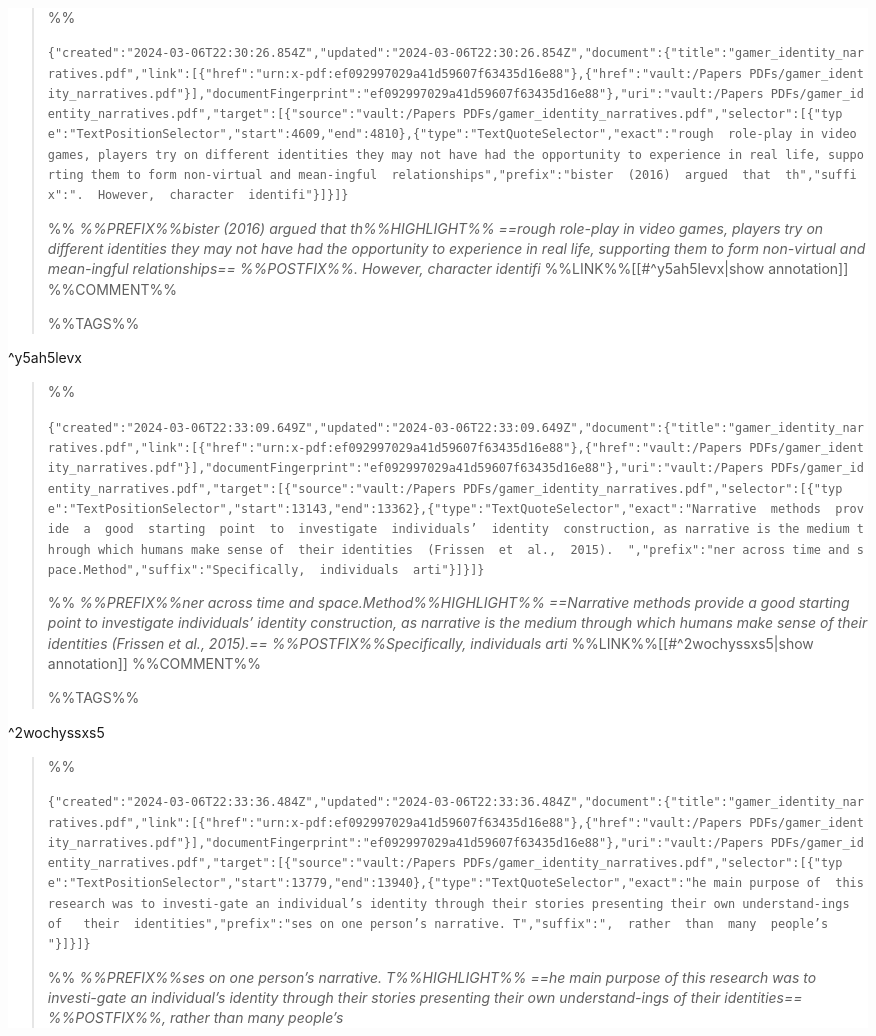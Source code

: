 
>%%
>```annotation-json
>{"created":"2024-03-06T22:30:26.854Z","updated":"2024-03-06T22:30:26.854Z","document":{"title":"gamer_identity_narratives.pdf","link":[{"href":"urn:x-pdf:ef092997029a41d59607f63435d16e88"},{"href":"vault:/Papers PDFs/gamer_identity_narratives.pdf"}],"documentFingerprint":"ef092997029a41d59607f63435d16e88"},"uri":"vault:/Papers PDFs/gamer_identity_narratives.pdf","target":[{"source":"vault:/Papers PDFs/gamer_identity_narratives.pdf","selector":[{"type":"TextPositionSelector","start":4609,"end":4810},{"type":"TextQuoteSelector","exact":"rough  role-play in video games, players try on different identities they may not have had the opportunity to experience in real life, supporting them to form non-virtual and mean-ingful  relationships","prefix":"bister  (2016)  argued  that  th","suffix":".  However,  character  identifi"}]}]}
>```
>%%
>*%%PREFIX%%bister  (2016)  argued  that  th%%HIGHLIGHT%% ==rough  role-play in video games, players try on different identities they may not have had the opportunity to experience in real life, supporting them to form non-virtual and mean-ingful  relationships== %%POSTFIX%%.  However,  character  identifi*
>%%LINK%%[[#^y5ah5levx|show annotation]]
>%%COMMENT%%
>
>%%TAGS%%
>
^y5ah5levx


>%%
>```annotation-json
>{"created":"2024-03-06T22:33:09.649Z","updated":"2024-03-06T22:33:09.649Z","document":{"title":"gamer_identity_narratives.pdf","link":[{"href":"urn:x-pdf:ef092997029a41d59607f63435d16e88"},{"href":"vault:/Papers PDFs/gamer_identity_narratives.pdf"}],"documentFingerprint":"ef092997029a41d59607f63435d16e88"},"uri":"vault:/Papers PDFs/gamer_identity_narratives.pdf","target":[{"source":"vault:/Papers PDFs/gamer_identity_narratives.pdf","selector":[{"type":"TextPositionSelector","start":13143,"end":13362},{"type":"TextQuoteSelector","exact":"Narrative  methods  provide  a  good  starting  point  to  investigate  individuals’  identity  construction, as narrative is the medium through which humans make sense of  their identities  (Frissen  et  al.,  2015).  ","prefix":"ner across time and space.Method","suffix":"Specifically,  individuals  arti"}]}]}
>```
>%%
>*%%PREFIX%%ner across time and space.Method%%HIGHLIGHT%% ==Narrative  methods  provide  a  good  starting  point  to  investigate  individuals’  identity  construction, as narrative is the medium through which humans make sense of  their identities  (Frissen  et  al.,  2015).== %%POSTFIX%%Specifically,  individuals  arti*
>%%LINK%%[[#^2wochyssxs5|show annotation]]
>%%COMMENT%%
>
>%%TAGS%%
>
^2wochyssxs5


>%%
>```annotation-json
>{"created":"2024-03-06T22:33:36.484Z","updated":"2024-03-06T22:33:36.484Z","document":{"title":"gamer_identity_narratives.pdf","link":[{"href":"urn:x-pdf:ef092997029a41d59607f63435d16e88"},{"href":"vault:/Papers PDFs/gamer_identity_narratives.pdf"}],"documentFingerprint":"ef092997029a41d59607f63435d16e88"},"uri":"vault:/Papers PDFs/gamer_identity_narratives.pdf","target":[{"source":"vault:/Papers PDFs/gamer_identity_narratives.pdf","selector":[{"type":"TextPositionSelector","start":13779,"end":13940},{"type":"TextQuoteSelector","exact":"he main purpose of  this research was to investi-gate an individual’s identity through their stories presenting their own understand-ings  of   their  identities","prefix":"ses on one person’s narrative. T","suffix":",  rather  than  many  people’s "}]}]}
>```
>%%
>*%%PREFIX%%ses on one person’s narrative. T%%HIGHLIGHT%% ==he main purpose of  this research was to investi-gate an individual’s identity through their stories presenting their own understand-ings  of   their  identities== %%POSTFIX%%,  rather  than  many  people’s*